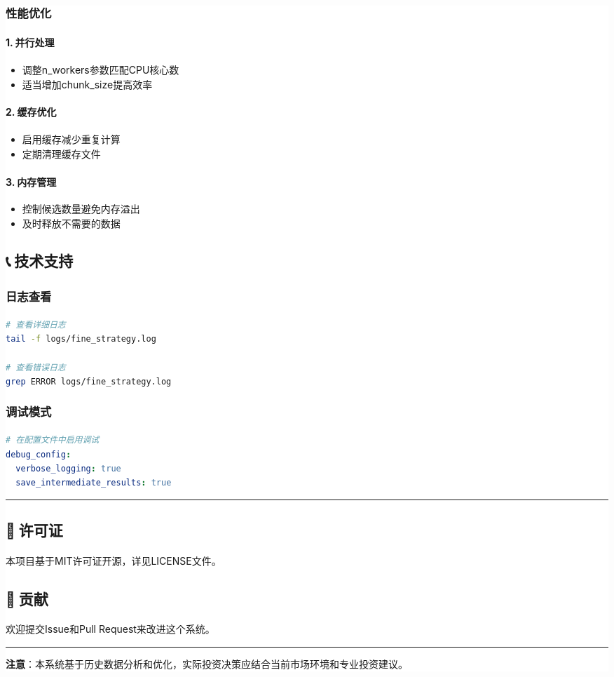 ### 性能优化

#### 1. 并行处理
- 调整n_workers参数匹配CPU核心数
- 适当增加chunk_size提高效率

#### 2. 缓存优化
- 启用缓存减少重复计算
- 定期清理缓存文件

#### 3. 内存管理
- 控制候选数量避免内存溢出
- 及时释放不需要的数据

## 📞 技术支持

### 日志查看
```bash
# 查看详细日志
tail -f logs/fine_strategy.log

# 查看错误日志
grep ERROR logs/fine_strategy.log
```

### 调试模式
```yaml
# 在配置文件中启用调试
debug_config:
  verbose_logging: true
  save_intermediate_results: true
```

---

## 📄 许可证

本项目基于MIT许可证开源，详见LICENSE文件。

## 🤝 贡献

欢迎提交Issue和Pull Request来改进这个系统。

---

**注意**：本系统基于历史数据分析和优化，实际投资决策应结合当前市场环境和专业投资建议。